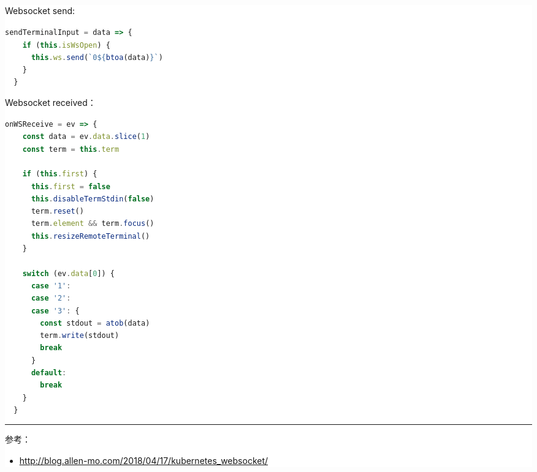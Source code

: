 Websocket send:

```js
sendTerminalInput = data => {
    if (this.isWsOpen) {
      this.ws.send(`0${btoa(data)}`)
    }
  }
```

Websocket received：

```js
onWSReceive = ev => {
    const data = ev.data.slice(1)
    const term = this.term

    if (this.first) {
      this.first = false
      this.disableTermStdin(false)
      term.reset()
      term.element && term.focus()
      this.resizeRemoteTerminal()
    }

    switch (ev.data[0]) {
      case '1':
      case '2':
      case '3': {
        const stdout = atob(data)
        term.write(stdout)
        break
      }
      default:
        break
    }
  }
```

***
参考：
- http://blog.allen-mo.com/2018/04/17/kubernetes_websocket/
